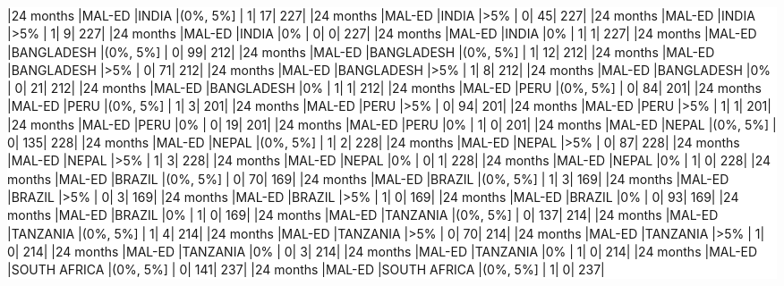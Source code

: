 |24 months |MAL-ED        |INDIA        |(0%, 5%]  |      1|     17|  227|
|24 months |MAL-ED        |INDIA        |>5%       |      0|     45|  227|
|24 months |MAL-ED        |INDIA        |>5%       |      1|      9|  227|
|24 months |MAL-ED        |INDIA        |0%        |      0|      0|  227|
|24 months |MAL-ED        |INDIA        |0%        |      1|      1|  227|
|24 months |MAL-ED        |BANGLADESH   |(0%, 5%]  |      0|     99|  212|
|24 months |MAL-ED        |BANGLADESH   |(0%, 5%]  |      1|     12|  212|
|24 months |MAL-ED        |BANGLADESH   |>5%       |      0|     71|  212|
|24 months |MAL-ED        |BANGLADESH   |>5%       |      1|      8|  212|
|24 months |MAL-ED        |BANGLADESH   |0%        |      0|     21|  212|
|24 months |MAL-ED        |BANGLADESH   |0%        |      1|      1|  212|
|24 months |MAL-ED        |PERU         |(0%, 5%]  |      0|     84|  201|
|24 months |MAL-ED        |PERU         |(0%, 5%]  |      1|      3|  201|
|24 months |MAL-ED        |PERU         |>5%       |      0|     94|  201|
|24 months |MAL-ED        |PERU         |>5%       |      1|      1|  201|
|24 months |MAL-ED        |PERU         |0%        |      0|     19|  201|
|24 months |MAL-ED        |PERU         |0%        |      1|      0|  201|
|24 months |MAL-ED        |NEPAL        |(0%, 5%]  |      0|    135|  228|
|24 months |MAL-ED        |NEPAL        |(0%, 5%]  |      1|      2|  228|
|24 months |MAL-ED        |NEPAL        |>5%       |      0|     87|  228|
|24 months |MAL-ED        |NEPAL        |>5%       |      1|      3|  228|
|24 months |MAL-ED        |NEPAL        |0%        |      0|      1|  228|
|24 months |MAL-ED        |NEPAL        |0%        |      1|      0|  228|
|24 months |MAL-ED        |BRAZIL       |(0%, 5%]  |      0|     70|  169|
|24 months |MAL-ED        |BRAZIL       |(0%, 5%]  |      1|      3|  169|
|24 months |MAL-ED        |BRAZIL       |>5%       |      0|      3|  169|
|24 months |MAL-ED        |BRAZIL       |>5%       |      1|      0|  169|
|24 months |MAL-ED        |BRAZIL       |0%        |      0|     93|  169|
|24 months |MAL-ED        |BRAZIL       |0%        |      1|      0|  169|
|24 months |MAL-ED        |TANZANIA     |(0%, 5%]  |      0|    137|  214|
|24 months |MAL-ED        |TANZANIA     |(0%, 5%]  |      1|      4|  214|
|24 months |MAL-ED        |TANZANIA     |>5%       |      0|     70|  214|
|24 months |MAL-ED        |TANZANIA     |>5%       |      1|      0|  214|
|24 months |MAL-ED        |TANZANIA     |0%        |      0|      3|  214|
|24 months |MAL-ED        |TANZANIA     |0%        |      1|      0|  214|
|24 months |MAL-ED        |SOUTH AFRICA |(0%, 5%]  |      0|    141|  237|
|24 months |MAL-ED        |SOUTH AFRICA |(0%, 5%]  |      1|      0|  237|